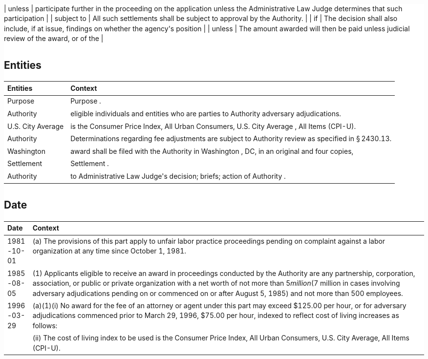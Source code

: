 | unless      | participate further in the proceeding on the application unless the Administrative Law Judge determines that such participation |
| subject to  | All such settlements shall be  subject to  approval by the Authority.                                                           |
| if          | The decision shall also include,  if at issue, findings on whether the agency's position                                        |
| unless      | The amount awarded will then be paid  unless judicial review of the award, or of the                                            |


## Entities

| Entities          | Context                                                                                                          |
|:------------------|:-----------------------------------------------------------------------------------------------------------------|
| Purpose           | Purpose .                                                                                                        |
| Authority         | eligible individuals and entities who are parties to Authority  adversary adjudications.                         |
| U.S. City Average | is the Consumer Price Index, All Urban Consumers, U.S. City Average , All Items (CPI-U).                         |
| Authority         | Determinations regarding fee adjustments are subject to  Authority  review as specified in &#167;&#8201;2430.13. |
| Washington        | award shall be filed with the Authority in Washington , DC, in an original and four copies,                      |
| Settlement        | Settlement .                                                                                                     |
| Authority         | to Administrative Law Judge's decision; briefs; action of Authority .                                            |


## Date

| Date       | Context                                                                                                                                                                                                                                                                                                                                                         |
|:-----------|:----------------------------------------------------------------------------------------------------------------------------------------------------------------------------------------------------------------------------------------------------------------------------------------------------------------------------------------------------------------|
| 1981-10-01 | (a) The provisions of this part apply to unfair labor practice proceedings pending on complaint against a labor organization at any time since October 1, 1981.                                                                                                                                                                                                 |
| 1985-08-05 | (1) Applicants eligible to receive an award in proceedings conducted by the Authority are any partnership, corporation, association, or public or private organization with a net worth of not more than $5 million ($7 million in cases involving adversary adjudications pending on or commenced on or after August 5, 1985) and not more than 500 employees. |
| 1996-03-29 | (a)(1)(i) No award for the fee of an attorney or agent under this part may exceed $125.00 per hour, or for adversary adjudications commenced prior to March 29, 1996, $75.00 per hour, indexed to reflect cost of living increases as follows:                                                                                                                  |
|            |             (ii) The cost of living index to be used is the Consumer Price Index, All Urban Consumers, U.S. City Average, All Items (CPI-U).                                                                                                                                                                                                                    |


